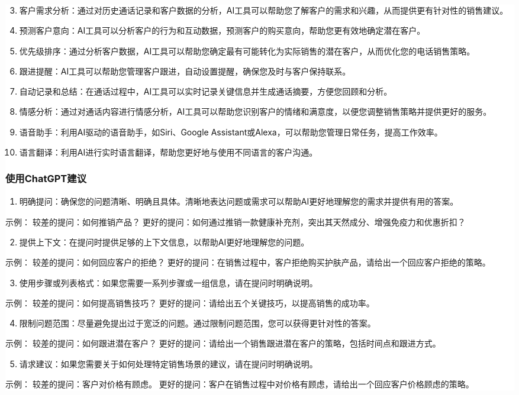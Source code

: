 3.  客户需求分析：通过对历史通话记录和客户数据的分析，AI工具可以帮助您了解客户的需求和兴趣，从而提供更有针对性的销售建议。

4.  预测客户意向：AI工具可以分析客户的行为和互动数据，预测客户的购买意向，帮助您更有效地确定潜在客户。

5.  优先级排序：通过分析客户数据，AI工具可以帮助您确定最有可能转化为实际销售的潜在客户，从而优化您的电话销售策略。

6.  跟进提醒：AI工具可以帮助您管理客户跟进，自动设置提醒，确保您及时与客户保持联系。

7.  自动记录和总结：在通话过程中，AI工具可以实时记录关键信息并生成通话摘要，方便您回顾和分析。

8.  情感分析：通过对通话内容进行情感分析，AI工具可以帮助您识别客户的情绪和满意度，以便您调整销售策略并提供更好的服务。

9.  语音助手：利用AI驱动的语音助手，如Siri、Google Assistant或Alexa，可以帮助您管理日常任务，提高工作效率。

10.  语言翻译：利用AI进行实时语言翻译，帮助您更好地与使用不同语言的客户沟通。

### 使用ChatGPT建议
1.  明确提问：确保您的问题清晰、明确且具体。清晰地表达问题或需求可以帮助AI更好地理解您的需求并提供有用的答案。

示例： 较差的提问：如何推销产品？ 更好的提问：如何通过推销一款健康补充剂，突出其天然成分、增强免疫力和优惠折扣？

2.  提供上下文：在提问时提供足够的上下文信息，以帮助AI更好地理解您的问题。

示例： 较差的提问：如何回应客户的拒绝？ 更好的提问：在销售过程中，客户拒绝购买护肤产品，请给出一个回应客户拒绝的策略。

3.  使用步骤或列表格式：如果您需要一系列步骤或一组信息，请在提问时明确说明。

示例： 较差的提问：如何提高销售技巧？ 更好的提问：请给出五个关键技巧，以提高销售的成功率。

4.  限制问题范围：尽量避免提出过于宽泛的问题。通过限制问题范围，您可以获得更针对性的答案。

示例： 较差的提问：如何跟进潜在客户？ 更好的提问：请给出一个销售跟进潜在客户的策略，包括时间点和跟进方式。

5.  请求建议：如果您需要关于如何处理特定销售场景的建议，请在提问时明确说明。

示例： 较差的提问：客户对价格有顾虑。 更好的提问：客户在销售过程中对价格有顾虑，请给出一个回应客户价格顾虑的策略。
